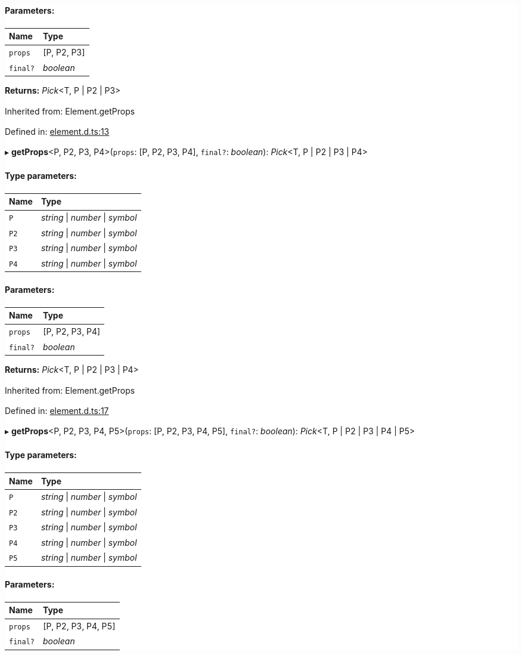 #### Parameters:

Name | Type |
:------ | :------ |
`props` | [P, P2, P3] |
`final?` | *boolean* |

**Returns:** *Pick*<T, P \| P2 \| P3\>

Inherited from: Element.getProps

Defined in: [element.d.ts:13](https://github.com/chartjs/Chart.js/blob/b319f2cf/types/element.d.ts#L13)

▸ **getProps**<P, P2, P3, P4\>(`props`: [P, P2, P3, P4], `final?`: *boolean*): *Pick*<T, P \| P2 \| P3 \| P4\>

#### Type parameters:

Name | Type |
:------ | :------ |
`P` | *string* \| *number* \| *symbol* |
`P2` | *string* \| *number* \| *symbol* |
`P3` | *string* \| *number* \| *symbol* |
`P4` | *string* \| *number* \| *symbol* |

#### Parameters:

Name | Type |
:------ | :------ |
`props` | [P, P2, P3, P4] |
`final?` | *boolean* |

**Returns:** *Pick*<T, P \| P2 \| P3 \| P4\>

Inherited from: Element.getProps

Defined in: [element.d.ts:17](https://github.com/chartjs/Chart.js/blob/b319f2cf/types/element.d.ts#L17)

▸ **getProps**<P, P2, P3, P4, P5\>(`props`: [P, P2, P3, P4, P5], `final?`: *boolean*): *Pick*<T, P \| P2 \| P3 \| P4 \| P5\>

#### Type parameters:

Name | Type |
:------ | :------ |
`P` | *string* \| *number* \| *symbol* |
`P2` | *string* \| *number* \| *symbol* |
`P3` | *string* \| *number* \| *symbol* |
`P4` | *string* \| *number* \| *symbol* |
`P5` | *string* \| *number* \| *symbol* |

#### Parameters:

Name | Type |
:------ | :------ |
`props` | [P, P2, P3, P4, P5] |
`final?` | *boolean* |
